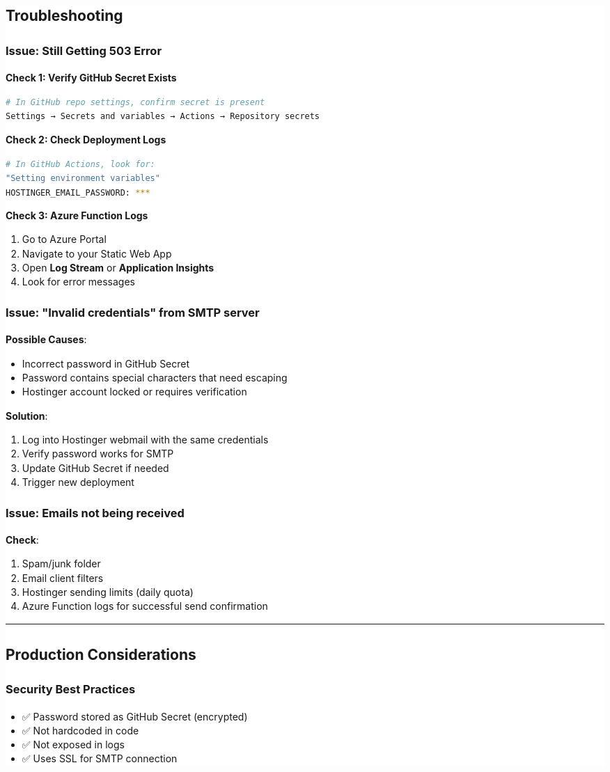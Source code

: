 ## Troubleshooting

### **Issue: Still Getting 503 Error**

**Check 1: Verify GitHub Secret Exists**
```bash
# In GitHub repo settings, confirm secret is present
Settings → Secrets and variables → Actions → Repository secrets
```

**Check 2: Check Deployment Logs**
```bash
# In GitHub Actions, look for:
"Setting environment variables"
HOSTINGER_EMAIL_PASSWORD: ***
```

**Check 3: Azure Function Logs**
1. Go to Azure Portal
2. Navigate to your Static Web App
3. Open **Log Stream** or **Application Insights**
4. Look for error messages

### **Issue: "Invalid credentials" from SMTP server**

**Possible Causes**:
- Incorrect password in GitHub Secret
- Password contains special characters that need escaping
- Hostinger account locked or requires verification

**Solution**:
1. Log into Hostinger webmail with the same credentials
2. Verify password works for SMTP
3. Update GitHub Secret if needed
4. Trigger new deployment

### **Issue: Emails not being received**

**Check**:
1. Spam/junk folder
2. Email client filters
3. Hostinger sending limits (daily quota)
4. Azure Function logs for successful send confirmation

---

## Production Considerations

### **Security Best Practices**
- ✅ Password stored as GitHub Secret (encrypted)
- ✅ Not hardcoded in code
- ✅ Not exposed in logs
- ✅ Uses SSL for SMTP connection
